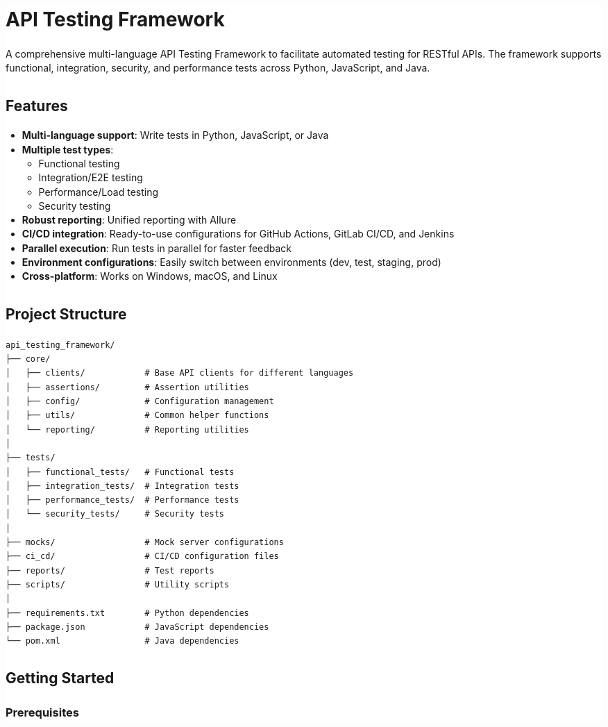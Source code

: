 # API Testing Framework

A comprehensive multi-language API Testing Framework to facilitate automated testing for RESTful APIs. The framework supports functional, integration, security, and performance tests across Python, JavaScript, and Java.

## Features

- **Multi-language support**: Write tests in Python, JavaScript, or Java
- **Multiple test types**:
  - Functional testing
  - Integration/E2E testing
  - Performance/Load testing
  - Security testing
- **Robust reporting**: Unified reporting with Allure
- **CI/CD integration**: Ready-to-use configurations for GitHub Actions, GitLab CI/CD, and Jenkins
- **Parallel execution**: Run tests in parallel for faster feedback
- **Environment configurations**: Easily switch between environments (dev, test, staging, prod)
- **Cross-platform**: Works on Windows, macOS, and Linux

## Project Structure

```
api_testing_framework/
├── core/
│   ├── clients/            # Base API clients for different languages
│   ├── assertions/         # Assertion utilities
│   ├── config/             # Configuration management
│   ├── utils/              # Common helper functions
│   └── reporting/          # Reporting utilities
│
├── tests/
│   ├── functional_tests/   # Functional tests
│   ├── integration_tests/  # Integration tests
│   ├── performance_tests/  # Performance tests
│   └── security_tests/     # Security tests
│
├── mocks/                  # Mock server configurations
├── ci_cd/                  # CI/CD configuration files
├── reports/                # Test reports
├── scripts/                # Utility scripts
│
├── requirements.txt        # Python dependencies
├── package.json            # JavaScript dependencies
└── pom.xml                 # Java dependencies
```

## Getting Started

### Prerequisites

